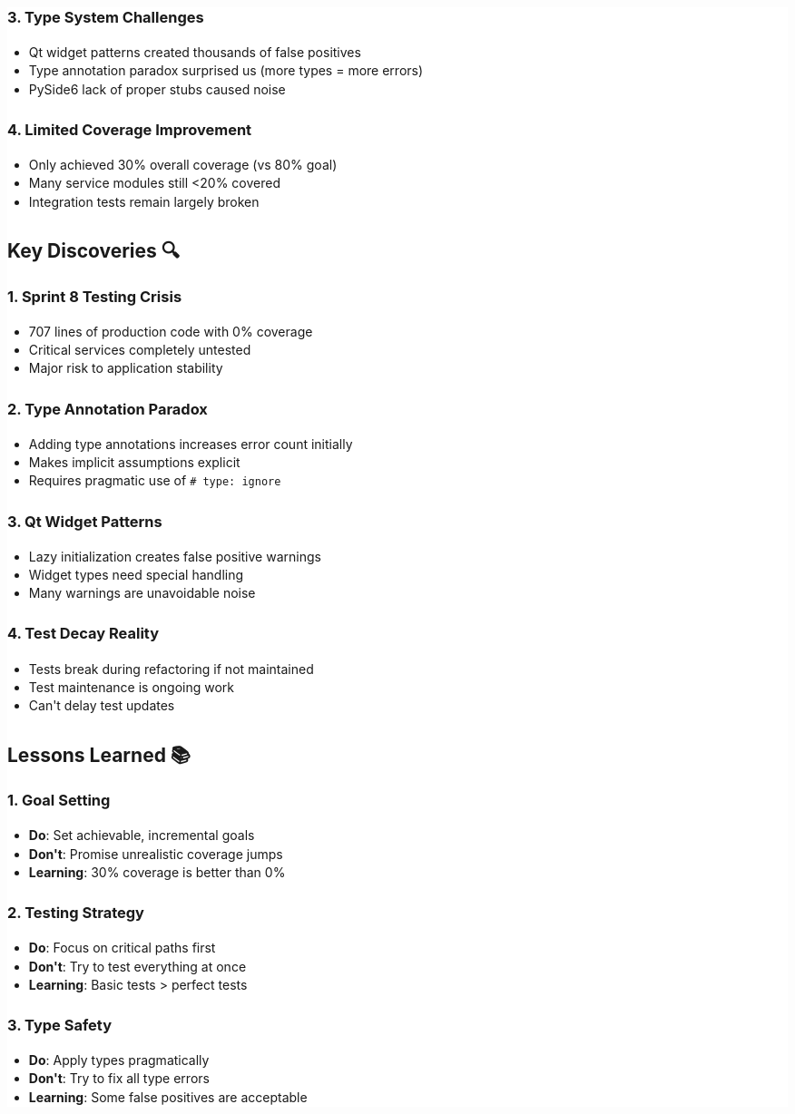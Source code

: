 ### 3. Type System Challenges
- Qt widget patterns created thousands of false positives
- Type annotation paradox surprised us (more types = more errors)
- PySide6 lack of proper stubs caused noise

### 4. Limited Coverage Improvement
- Only achieved 30% overall coverage (vs 80% goal)
- Many service modules still <20% covered
- Integration tests remain largely broken

## Key Discoveries 🔍

### 1. Sprint 8 Testing Crisis
- 707 lines of production code with 0% coverage
- Critical services completely untested
- Major risk to application stability

### 2. Type Annotation Paradox
- Adding type annotations increases error count initially
- Makes implicit assumptions explicit
- Requires pragmatic use of `# type: ignore`

### 3. Qt Widget Patterns
- Lazy initialization creates false positive warnings
- Widget types need special handling
- Many warnings are unavoidable noise

### 4. Test Decay Reality
- Tests break during refactoring if not maintained
- Test maintenance is ongoing work
- Can't delay test updates

## Lessons Learned 📚

### 1. Goal Setting
- **Do**: Set achievable, incremental goals
- **Don't**: Promise unrealistic coverage jumps
- **Learning**: 30% coverage is better than 0%

### 2. Testing Strategy
- **Do**: Focus on critical paths first
- **Don't**: Try to test everything at once
- **Learning**: Basic tests > perfect tests

### 3. Type Safety
- **Do**: Apply types pragmatically
- **Don't**: Try to fix all type errors
- **Learning**: Some false positives are acceptable
